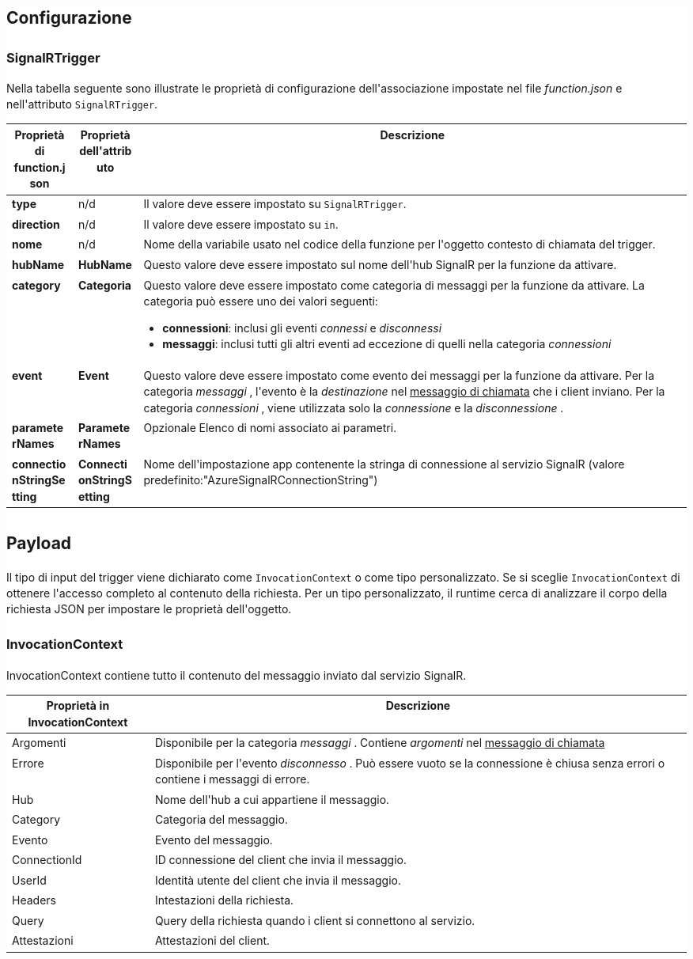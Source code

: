 
## <a name="configuration"></a>Configurazione

### <a name="signalrtrigger"></a>SignalRTrigger

Nella tabella seguente sono illustrate le proprietà di configurazione dell'associazione impostate nel file *function.json* e nell'attributo `SignalRTrigger`.

|Proprietà di function.json | Proprietà dell'attributo |Descrizione|
|---------|---------|----------------------|
|**type**| n/d | Il valore deve essere impostato su `SignalRTrigger`.|
|**direction**| n/d | Il valore deve essere impostato su `in`.|
|**nome**| n/d | Nome della variabile usato nel codice della funzione per l'oggetto contesto di chiamata del trigger. |
|**hubName**|**HubName**| Questo valore deve essere impostato sul nome dell'hub SignalR per la funzione da attivare.|
|**category**|**Categoria**| Questo valore deve essere impostato come categoria di messaggi per la funzione da attivare. La categoria può essere uno dei valori seguenti: <ul><li>**connessioni**: inclusi gli eventi *connessi* e *disconnessi*</li><li>**messaggi**: inclusi tutti gli altri eventi ad eccezione di quelli nella categoria *connessioni*</li></ul> |
|**event**|**Event**| Questo valore deve essere impostato come evento dei messaggi per la funzione da attivare. Per la categoria *messaggi* , l'evento è la *destinazione* nel [messaggio di chiamata](https://github.com/dotnet/aspnetcore/blob/master/src/SignalR/docs/specs/HubProtocol.md#invocation-message-encoding) che i client inviano. Per la categoria *connessioni* , viene utilizzata solo la *connessione* e la *disconnessione* . |
|**parameterNames**|**ParameterNames**| Opzionale Elenco di nomi associato ai parametri. |
|**connectionStringSetting**|**ConnectionStringSetting**| Nome dell'impostazione app contenente la stringa di connessione al servizio SignalR (valore predefinito:"AzureSignalRConnectionString") |

## <a name="payload"></a>Payload

Il tipo di input del trigger viene dichiarato come `InvocationContext` o come tipo personalizzato. Se si sceglie `InvocationContext` di ottenere l'accesso completo al contenuto della richiesta. Per un tipo personalizzato, il runtime cerca di analizzare il corpo della richiesta JSON per impostare le proprietà dell'oggetto.

### <a name="invocationcontext"></a>InvocationContext

InvocationContext contiene tutto il contenuto del messaggio inviato dal servizio SignalR.

|Proprietà in InvocationContext | Descrizione|
|------------------------------|------------|
|Argomenti| Disponibile per la categoria *messaggi* . Contiene *argomenti* nel [messaggio di chiamata](https://github.com/dotnet/aspnetcore/blob/master/src/SignalR/docs/specs/HubProtocol.md#invocation-message-encoding)|
|Errore| Disponibile per l'evento *disconnesso* . Può essere vuoto se la connessione è chiusa senza errori o contiene i messaggi di errore.|
|Hub| Nome dell'hub a cui appartiene il messaggio.|
|Category| Categoria del messaggio.|
|Evento| Evento del messaggio.|
|ConnectionId| ID connessione del client che invia il messaggio.|
|UserId| Identità utente del client che invia il messaggio.|
|Headers| Intestazioni della richiesta.|
|Query| Query della richiesta quando i client si connettono al servizio.|
|Attestazioni| Attestazioni del client.|
